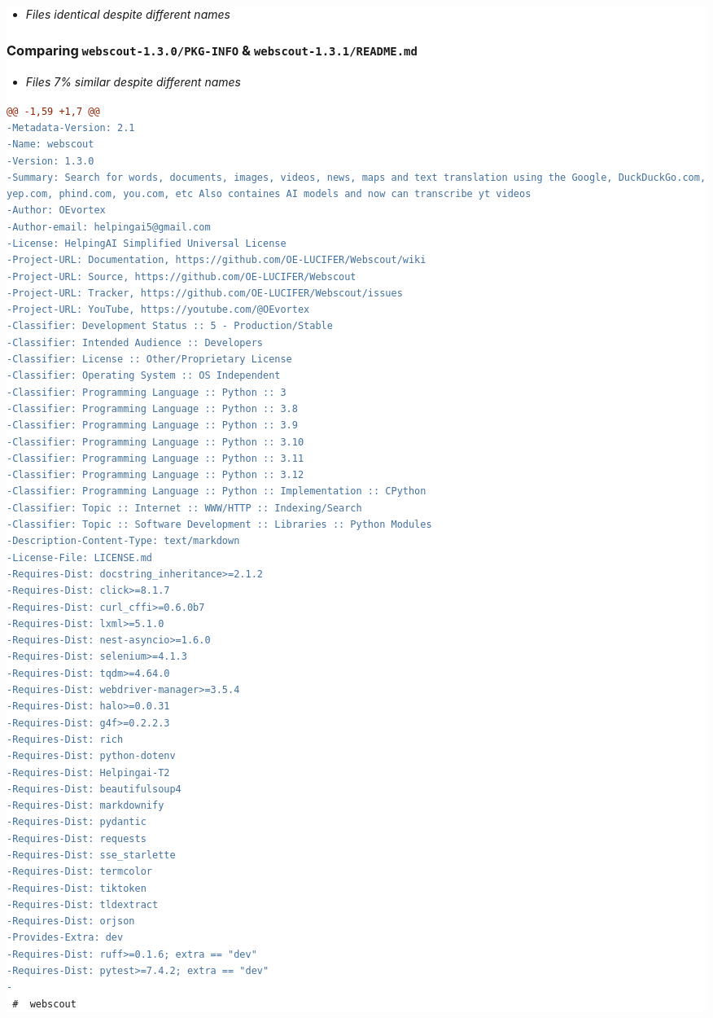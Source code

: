  * *Files identical despite different names*

### Comparing `webscout-1.3.0/PKG-INFO` & `webscout-1.3.1/README.md`

 * *Files 7% similar despite different names*

```diff
@@ -1,59 +1,7 @@
-Metadata-Version: 2.1
-Name: webscout
-Version: 1.3.0
-Summary: Search for words, documents, images, videos, news, maps and text translation using the Google, DuckDuckGo.com, yep.com, phind.com, you.com, etc Also containes AI models and now can transcribe yt videos
-Author: OEvortex
-Author-email: helpingai5@gmail.com
-License: HelpingAI Simplified Universal License
-Project-URL: Documentation, https://github.com/OE-LUCIFER/Webscout/wiki
-Project-URL: Source, https://github.com/OE-LUCIFER/Webscout
-Project-URL: Tracker, https://github.com/OE-LUCIFER/Webscout/issues
-Project-URL: YouTube, https://youtube.com/@OEvortex
-Classifier: Development Status :: 5 - Production/Stable
-Classifier: Intended Audience :: Developers
-Classifier: License :: Other/Proprietary License
-Classifier: Operating System :: OS Independent
-Classifier: Programming Language :: Python :: 3
-Classifier: Programming Language :: Python :: 3.8
-Classifier: Programming Language :: Python :: 3.9
-Classifier: Programming Language :: Python :: 3.10
-Classifier: Programming Language :: Python :: 3.11
-Classifier: Programming Language :: Python :: 3.12
-Classifier: Programming Language :: Python :: Implementation :: CPython
-Classifier: Topic :: Internet :: WWW/HTTP :: Indexing/Search
-Classifier: Topic :: Software Development :: Libraries :: Python Modules
-Description-Content-Type: text/markdown
-License-File: LICENSE.md
-Requires-Dist: docstring_inheritance>=2.1.2
-Requires-Dist: click>=8.1.7
-Requires-Dist: curl_cffi>=0.6.0b7
-Requires-Dist: lxml>=5.1.0
-Requires-Dist: nest-asyncio>=1.6.0
-Requires-Dist: selenium>=4.1.3
-Requires-Dist: tqdm>=4.64.0
-Requires-Dist: webdriver-manager>=3.5.4
-Requires-Dist: halo>=0.0.31
-Requires-Dist: g4f>=0.2.2.3
-Requires-Dist: rich
-Requires-Dist: python-dotenv
-Requires-Dist: Helpingai-T2
-Requires-Dist: beautifulsoup4
-Requires-Dist: markdownify
-Requires-Dist: pydantic
-Requires-Dist: requests
-Requires-Dist: sse_starlette
-Requires-Dist: termcolor
-Requires-Dist: tiktoken
-Requires-Dist: tldextract
-Requires-Dist: orjson
-Provides-Extra: dev
-Requires-Dist: ruff>=0.1.6; extra == "dev"
-Requires-Dist: pytest>=7.4.2; extra == "dev"
-
 #  webscout
```
